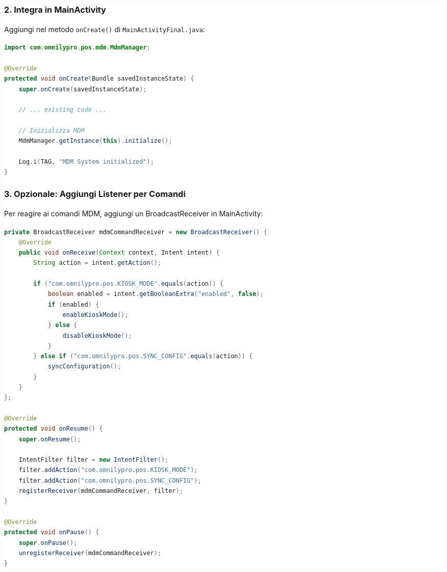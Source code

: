 ### 2. Integra in MainActivity

Aggiungi nel metodo `onCreate()` di `MainActivityFinal.java`:

```java
import com.omnilypro.pos.mdm.MdmManager;

@Override
protected void onCreate(Bundle savedInstanceState) {
    super.onCreate(savedInstanceState);

    // ... existing code ...

    // Inizializza MDM
    MdmManager.getInstance(this).initialize();

    Log.i(TAG, "MDM System initialized");
}
```

### 3. Opzionale: Aggiungi Listener per Comandi

Per reagire ai comandi MDM, aggiungi un BroadcastReceiver in MainActivity:

```java
private BroadcastReceiver mdmCommandReceiver = new BroadcastReceiver() {
    @Override
    public void onReceive(Context context, Intent intent) {
        String action = intent.getAction();

        if ("com.omnilypro.pos.KIOSK_MODE".equals(action)) {
            boolean enabled = intent.getBooleanExtra("enabled", false);
            if (enabled) {
                enableKioskMode();
            } else {
                disableKioskMode();
            }
        } else if ("com.omnilypro.pos.SYNC_CONFIG".equals(action)) {
            syncConfiguration();
        }
    }
};

@Override
protected void onResume() {
    super.onResume();

    IntentFilter filter = new IntentFilter();
    filter.addAction("com.omnilypro.pos.KIOSK_MODE");
    filter.addAction("com.omnilypro.pos.SYNC_CONFIG");
    registerReceiver(mdmCommandReceiver, filter);
}

@Override
protected void onPause() {
    super.onPause();
    unregisterReceiver(mdmCommandReceiver);
}
```

